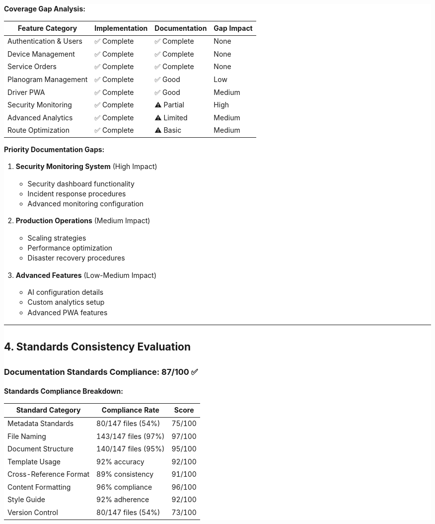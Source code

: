 **Coverage Gap Analysis:**

| Feature Category | Implementation | Documentation | Gap Impact |
|-----------------|----------------|---------------|------------|
| Authentication & Users | ✅ Complete | ✅ Complete | None |
| Device Management | ✅ Complete | ✅ Complete | None |
| Service Orders | ✅ Complete | ✅ Complete | None |
| Planogram Management | ✅ Complete | ✅ Good | Low |
| Driver PWA | ✅ Complete | ✅ Good | Medium |
| Security Monitoring | ✅ Complete | ⚠️ Partial | High |
| Advanced Analytics | ✅ Complete | ⚠️ Limited | Medium |
| Route Optimization | ✅ Complete | ⚠️ Basic | Medium |

**Priority Documentation Gaps:**
1. **Security Monitoring System** (High Impact)
   - Security dashboard functionality
   - Incident response procedures
   - Advanced monitoring configuration

2. **Production Operations** (Medium Impact)
   - Scaling strategies
   - Performance optimization
   - Disaster recovery procedures

3. **Advanced Features** (Low-Medium Impact)
   - AI configuration details
   - Custom analytics setup
   - Advanced PWA features

---

## 4. Standards Consistency Evaluation

### Documentation Standards Compliance: 87/100 ✅

**Standards Compliance Breakdown:**

| Standard Category | Compliance Rate | Score |
|------------------|----------------|-------|
| Metadata Standards | 80/147 files (54%) | 75/100 |
| File Naming | 143/147 files (97%) | 97/100 |
| Document Structure | 140/147 files (95%) | 95/100 |
| Template Usage | 92% accuracy | 92/100 |
| Cross-Reference Format | 89% consistency | 91/100 |
| Content Formatting | 96% compliance | 96/100 |
| Style Guide | 92% adherence | 92/100 |
| Version Control | 80/147 files (54%) | 73/100 |
